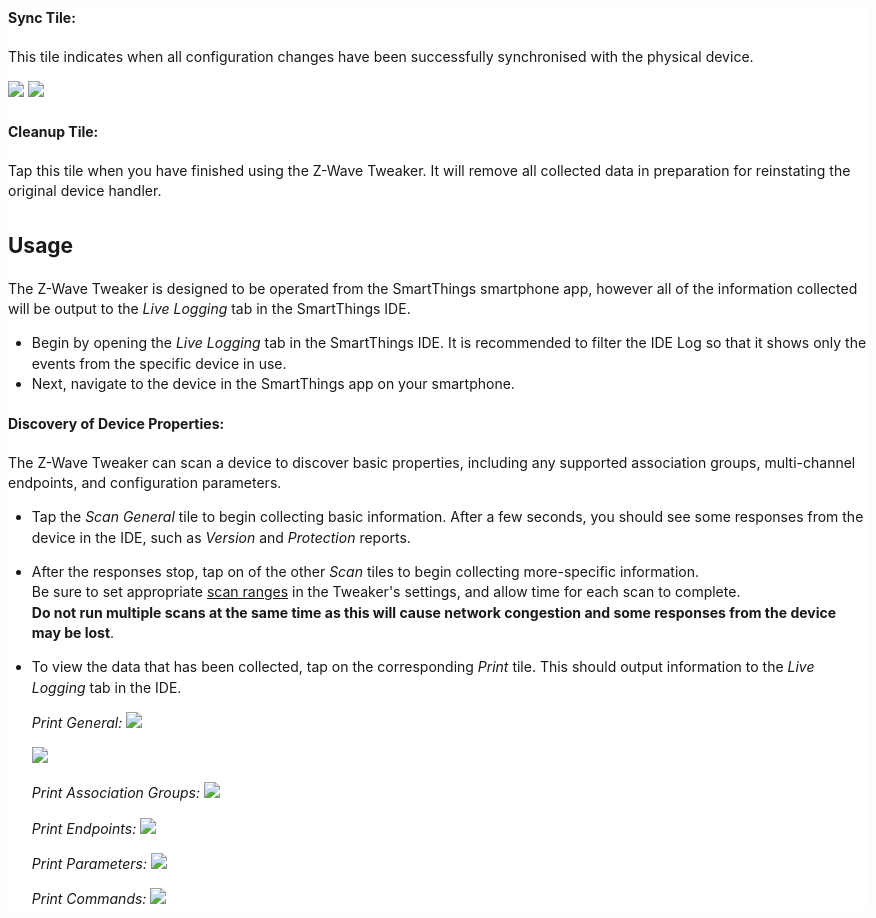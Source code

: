 #### Sync Tile:
This tile indicates when all configuration changes have been successfully synchronised with the physical device.

<img src="https://raw.githubusercontent.com/codersaur/SmartThings/master/devices/zwave-tweaker/screenshots/zwt-ss-tiles-synced.png" width="100"> <img src="https://raw.githubusercontent.com/codersaur/SmartThings/master/devices/zwave-tweaker/screenshots/zwt-ss-tiles-sync-pending.png" width="100">

#### Cleanup Tile:
Tap this tile when you have finished using the Z-Wave Tweaker. It will remove all collected data in preparation for reinstating the original device handler.

## Usage
The Z-Wave Tweaker is designed to be operated from the SmartThings smartphone app, however all of the information collected will be output to the _Live Logging_ tab in the SmartThings IDE.

* Begin by opening the _Live Logging_ tab in the SmartThings IDE. It is recommended to filter the IDE Log so that it shows only the events from the specific device in use. 
* Next, navigate to the device in the SmartThings app on your smartphone.

#### Discovery of Device Properties:
The Z-Wave Tweaker can scan a device to discover basic properties, including any supported association groups, multi-channel endpoints, and configuration parameters.

* Tap the _Scan General_ tile to begin collecting basic information. After a few seconds, you should see some responses from the device in the IDE, such as _Version_ and _Protection_ reports.
* After the responses stop, tap on of the other _Scan_ tiles to begin collecting more-specific information.  
   Be sure to set appropriate [scan ranges](https://github.com/codersaur/SmartThings/blob/master/devices/zwave-tweaker/README.md#scan-ranges) in the Tweaker's settings, and allow time for each scan to complete.  
   **Do not run multiple scans at the same time as this will cause network congestion and some responses from the device may be lost**.
* To view the data that has been collected, tap on the corresponding _Print_ tile. This should output information to the _Live Logging_ tab in the IDE.

   _Print General:_
   <img src="https://raw.githubusercontent.com/codersaur/SmartThings/master/devices/zwave-tweaker/screenshots/zwt-ss-log-print-general.png">

   <img src="https://raw.githubusercontent.com/codersaur/SmartThings/master/devices/zwave-tweaker/screenshots/zwt-ss-log-print-general-stats.png">

   _Print Association Groups:_
   <img src="https://raw.githubusercontent.com/codersaur/SmartThings/master/devices/zwave-tweaker/screenshots/zwt-ss-log-print-assocgroups.png">

   _Print Endpoints:_
   <img src="https://raw.githubusercontent.com/codersaur/SmartThings/master/devices/zwave-tweaker/screenshots/zwt-ss-log-print-endpoints.png">

   _Print Parameters:_
   <img src="https://raw.githubusercontent.com/codersaur/SmartThings/master/devices/zwave-tweaker/screenshots/zwt-ss-log-print-params.png">

   _Print Commands:_
   <img src="https://raw.githubusercontent.com/codersaur/SmartThings/master/devices/zwave-tweaker/screenshots/zwt-ss-log-print-commands.png">
